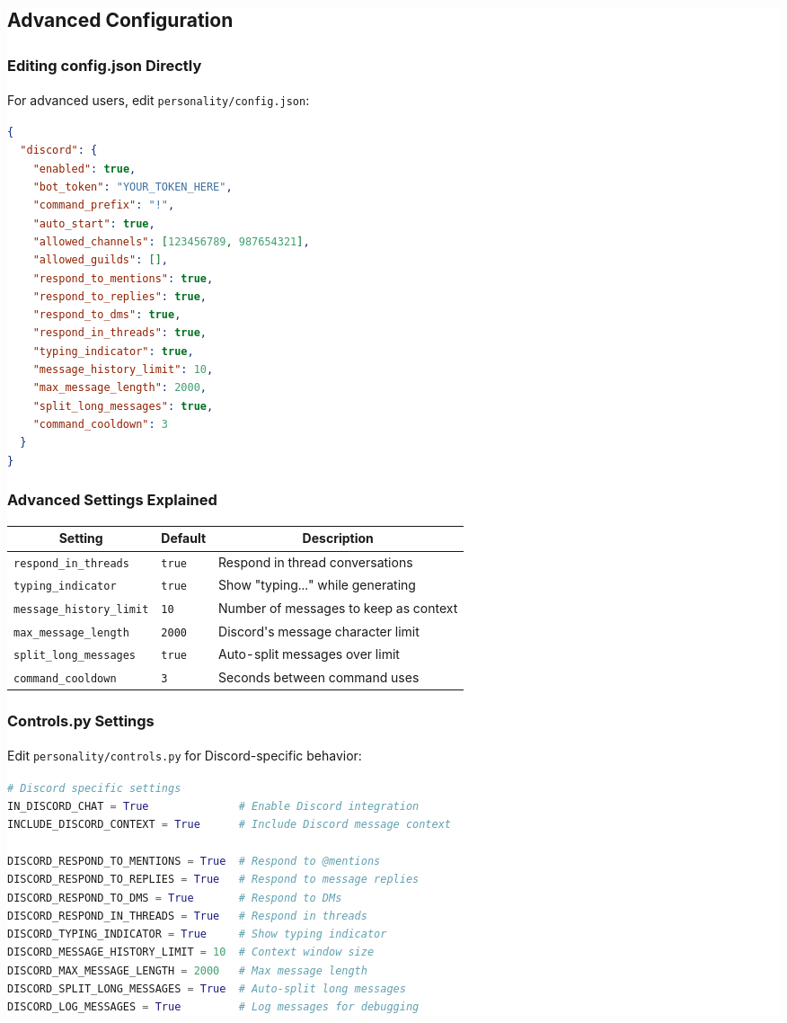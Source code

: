 
## Advanced Configuration

### Editing config.json Directly

For advanced users, edit `personality/config.json`:

```json
{
  "discord": {
    "enabled": true,
    "bot_token": "YOUR_TOKEN_HERE",
    "command_prefix": "!",
    "auto_start": true,
    "allowed_channels": [123456789, 987654321],
    "allowed_guilds": [],
    "respond_to_mentions": true,
    "respond_to_replies": true,
    "respond_to_dms": true,
    "respond_in_threads": true,
    "typing_indicator": true,
    "message_history_limit": 10,
    "max_message_length": 2000,
    "split_long_messages": true,
    "command_cooldown": 3
  }
}
```

### Advanced Settings Explained

| Setting | Default | Description |
|---------|---------|-------------|
| `respond_in_threads` | `true` | Respond in thread conversations |
| `typing_indicator` | `true` | Show "typing..." while generating |
| `message_history_limit` | `10` | Number of messages to keep as context |
| `max_message_length` | `2000` | Discord's message character limit |
| `split_long_messages` | `true` | Auto-split messages over limit |
| `command_cooldown` | `3` | Seconds between command uses |

### Controls.py Settings

Edit `personality/controls.py` for Discord-specific behavior:

```python
# Discord specific settings
IN_DISCORD_CHAT = True              # Enable Discord integration
INCLUDE_DISCORD_CONTEXT = True      # Include Discord message context

DISCORD_RESPOND_TO_MENTIONS = True  # Respond to @mentions
DISCORD_RESPOND_TO_REPLIES = True   # Respond to message replies
DISCORD_RESPOND_TO_DMS = True       # Respond to DMs
DISCORD_RESPOND_IN_THREADS = True   # Respond in threads
DISCORD_TYPING_INDICATOR = True     # Show typing indicator
DISCORD_MESSAGE_HISTORY_LIMIT = 10  # Context window size
DISCORD_MAX_MESSAGE_LENGTH = 2000   # Max message length
DISCORD_SPLIT_LONG_MESSAGES = True  # Auto-split long messages
DISCORD_LOG_MESSAGES = True         # Log messages for debugging
```
